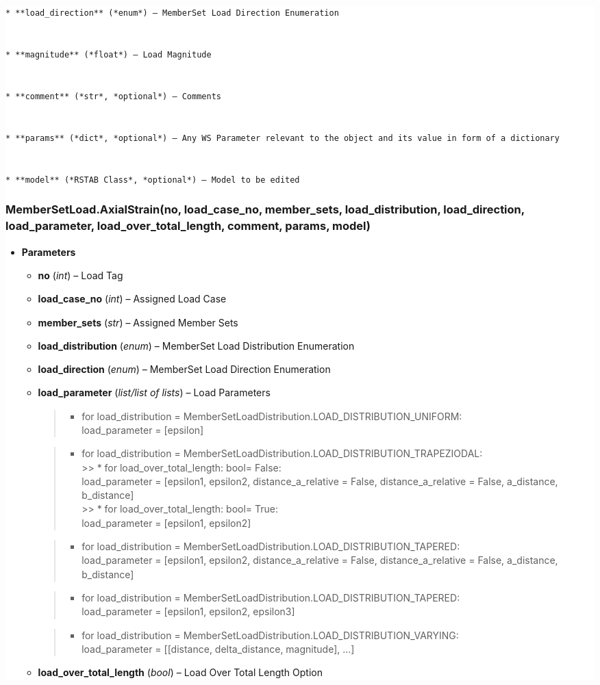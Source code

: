 
    * **load_direction** (*enum*) – MemberSet Load Direction Enumeration


    * **magnitude** (*float*) – Load Magnitude


    * **comment** (*str*, *optional*) – Comments


    * **params** (*dict*, *optional*) – Any WS Parameter relevant to the object and its value in form of a dictionary


    * **model** (*RSTAB Class*, *optional*) – Model to be edited



### MemberSetLoad.AxialStrain(no, load_case_no, member_sets, load_distribution, load_direction, load_parameter, load_over_total_length, comment, params, model)

* **Parameters**

    
    * **no** (*int*) – Load Tag


    * **load_case_no** (*int*) – Assigned Load Case


    * **member_sets** (*str*) – Assigned Member Sets


    * **load_distribution** (*enum*) – MemberSet Load Distribution Enumeration


    * **load_direction** (*enum*) – MemberSet Load Direction Enumeration


    * **load_parameter** (*list/list of lists*) – Load Parameters

        > * for load_distribution = MemberSetLoadDistribution.LOAD_DISTRIBUTION_UNIFORM:    
        load_parameter = [epsilon]

        > * for load_distribution = MemberSetLoadDistribution.LOAD_DISTRIBUTION_TRAPEZIODAL:    
            >> * for load_over_total_length: bool= False:   
            load_parameter = [epsilon1, epsilon2, distance_a_relative = False, distance_a_relative = False, a_distance, b_distance]     
            >> * for load_over_total_length: bool= True:    
            load_parameter = [epsilon1, epsilon2]

        > * for load_distribution = MemberSetLoadDistribution.LOAD_DISTRIBUTION_TAPERED:    
        load_parameter = [epsilon1, epsilon2, distance_a_relative = False, distance_a_relative = False, a_distance, b_distance]

        > * for load_distribution = MemberSetLoadDistribution.LOAD_DISTRIBUTION_TAPERED:    
        load_parameter = [epsilon1, epsilon2, epsilon3]

        > * for load_distribution = MemberSetLoadDistribution.LOAD_DISTRIBUTION_VARYING:    
        load_parameter = [[distance, delta_distance, magnitude], …]


    * **load_over_total_length** (*bool*) – Load Over Total Length Option
